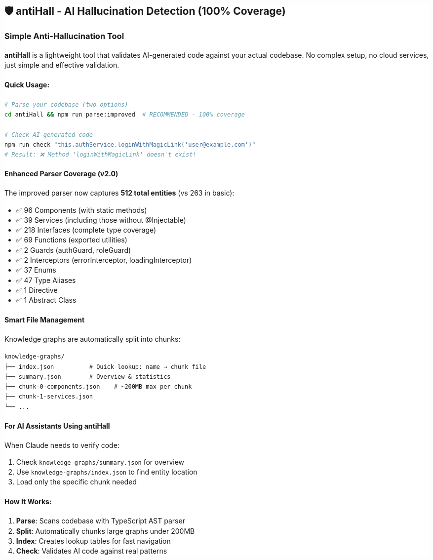 ## 🛡️ antiHall - AI Hallucination Detection (100% Coverage)

### Simple Anti-Hallucination Tool
**antiHall** is a lightweight tool that validates AI-generated code against your actual codebase. No complex setup, no cloud services, just simple and effective validation.

#### Quick Usage:
```bash
# Parse your codebase (two options)
cd antiHall && npm run parse:improved  # RECOMMENDED - 100% coverage

# Check AI-generated code
npm run check "this.authService.loginWithMagicLink('user@example.com')"
# Result: ❌ Method 'loginWithMagicLink' doesn't exist!
```

#### Enhanced Parser Coverage (v2.0)
The improved parser now captures **512 total entities** (vs 263 in basic):
- ✅ 96 Components (with static methods)
- ✅ 39 Services (including those without @Injectable)
- ✅ 218 Interfaces (complete type coverage)
- ✅ 69 Functions (exported utilities)
- ✅ 2 Guards (authGuard, roleGuard)
- ✅ 2 Interceptors (errorInterceptor, loadingInterceptor)
- ✅ 37 Enums
- ✅ 47 Type Aliases
- ✅ 1 Directive
- ✅ 1 Abstract Class

#### Smart File Management
Knowledge graphs are automatically split into chunks:
```
knowledge-graphs/
├── index.json          # Quick lookup: name → chunk file
├── summary.json        # Overview & statistics
├── chunk-0-components.json    # ~200MB max per chunk
├── chunk-1-services.json
└── ...
```

#### For AI Assistants Using antiHall
When Claude needs to verify code:
1. Check `knowledge-graphs/summary.json` for overview
2. Use `knowledge-graphs/index.json` to find entity location
3. Load only the specific chunk needed

#### How It Works:
1. **Parse**: Scans codebase with TypeScript AST parser
2. **Split**: Automatically chunks large graphs under 200MB
3. **Index**: Creates lookup tables for fast navigation
4. **Check**: Validates AI code against real patterns
